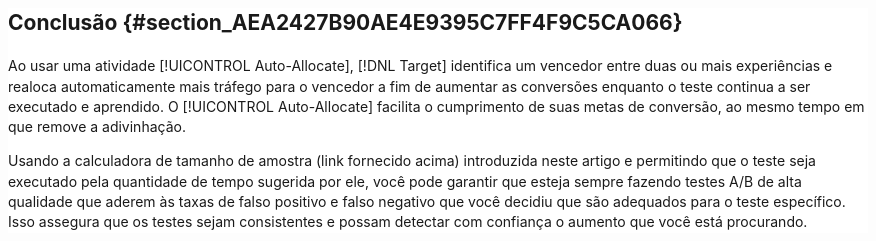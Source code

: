 ## Conclusão  {#section_AEA2427B90AE4E9395C7FF4F9C5CA066}

Ao usar uma atividade [!UICONTROL Auto-Allocate], [!DNL Target] identifica um vencedor entre duas ou mais experiências e realoca automaticamente mais tráfego para o vencedor a fim de aumentar as conversões enquanto o teste continua a ser executado e aprendido. O [!UICONTROL Auto-Allocate] facilita o cumprimento de suas metas de conversão, ao mesmo tempo em que remove a adivinhação.

Usando a calculadora de tamanho de amostra (link fornecido acima) introduzida neste artigo e permitindo que o teste seja executado pela quantidade de tempo sugerida por ele, você pode garantir que esteja sempre fazendo testes A/B de alta qualidade que aderem às taxas de falso positivo e falso negativo que você decidiu que são adequados para o teste específico. Isso assegura que os testes sejam consistentes e possam detectar com confiança o aumento que você está procurando.
